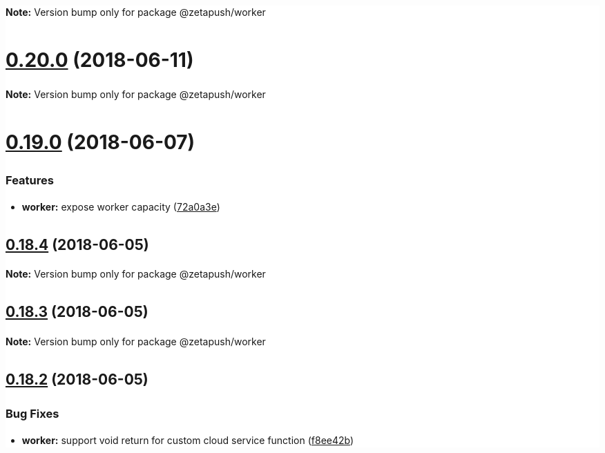 


**Note:** Version bump only for package @zetapush/worker

<a name="0.20.0"></a>
# [0.20.0](https://github.com/zetapush/zetapush/compare/v0.19.0...v0.20.0) (2018-06-11)




**Note:** Version bump only for package @zetapush/worker

<a name="0.19.0"></a>
# [0.19.0](https://github.com/zetapush/zetapush/compare/v0.18.4...v0.19.0) (2018-06-07)


### Features

* **worker:** expose worker capacity ([72a0a3e](https://github.com/zetapush/zetapush/commit/72a0a3e))




<a name="0.18.4"></a>
## [0.18.4](https://github.com/zetapush/zetapush/compare/v0.18.3...v0.18.4) (2018-06-05)




**Note:** Version bump only for package @zetapush/worker

<a name="0.18.3"></a>
## [0.18.3](https://github.com/zetapush/zetapush/compare/v0.18.2...v0.18.3) (2018-06-05)




**Note:** Version bump only for package @zetapush/worker

<a name="0.18.2"></a>
## [0.18.2](https://github.com/zetapush/zetapush/compare/v0.18.1...v0.18.2) (2018-06-05)


### Bug Fixes

* **worker:** support void return for custom cloud service function ([f8ee42b](https://github.com/zetapush/zetapush/commit/f8ee42b))



